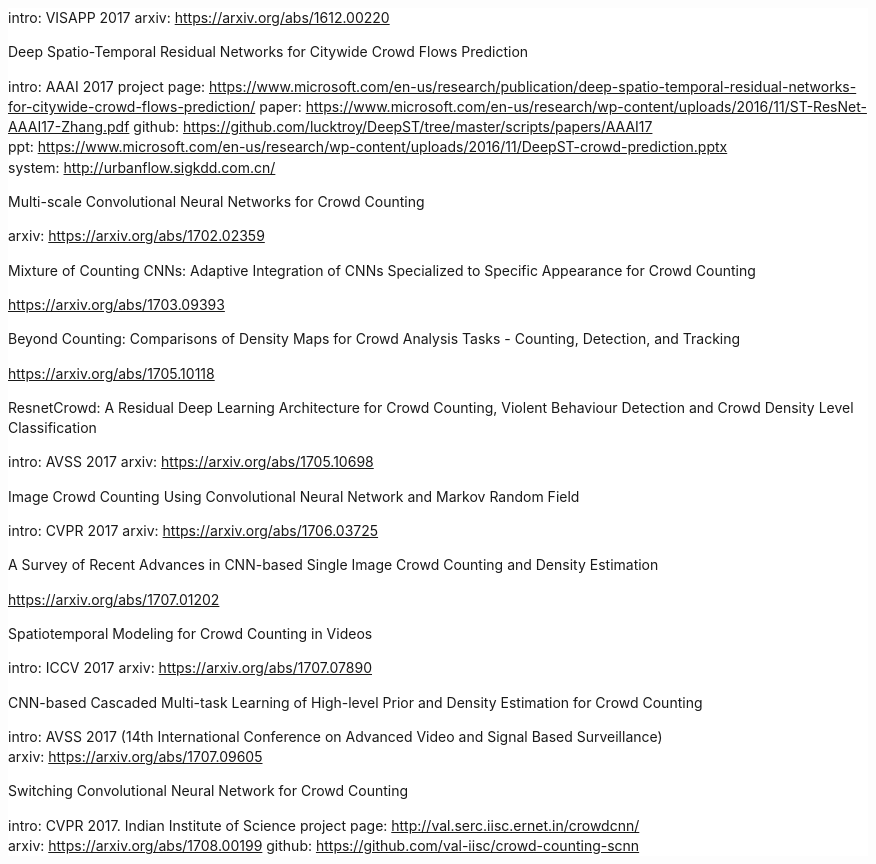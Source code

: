 intro: VISAPP 2017
arxiv: https://arxiv.org/abs/1612.00220

Deep Spatio-Temporal Residual Networks for Citywide Crowd Flows Prediction

intro: AAAI 2017
project page: https://www.microsoft.com/en-us/research/publication/deep-spatio-temporal-residual-networks-for-citywide-crowd-flows-prediction/
paper: https://www.microsoft.com/en-us/research/wp-content/uploads/2016/11/ST-ResNet-AAAI17-Zhang.pdf
github: https://github.com/lucktroy/DeepST/tree/master/scripts/papers/AAAI17
ppt: https://www.microsoft.com/en-us/research/wp-content/uploads/2016/11/DeepST-crowd-prediction.pptx
system: http://urbanflow.sigkdd.com.cn/

Multi-scale Convolutional Neural Networks for Crowd Counting

arxiv: https://arxiv.org/abs/1702.02359

Mixture of Counting CNNs: Adaptive Integration of CNNs Specialized to Specific Appearance for Crowd Counting

https://arxiv.org/abs/1703.09393

Beyond Counting: Comparisons of Density Maps for Crowd Analysis Tasks - Counting, Detection, and Tracking

https://arxiv.org/abs/1705.10118

ResnetCrowd: A Residual Deep Learning Architecture for Crowd Counting, Violent Behaviour Detection and Crowd Density Level Classification

intro: AVSS 2017
arxiv: https://arxiv.org/abs/1705.10698

Image Crowd Counting Using Convolutional Neural Network and Markov Random Field

intro: CVPR 2017
arxiv: https://arxiv.org/abs/1706.03725

A Survey of Recent Advances in CNN-based Single Image Crowd Counting and Density Estimation

https://arxiv.org/abs/1707.01202

Spatiotemporal Modeling for Crowd Counting in Videos

intro: ICCV 2017
arxiv: https://arxiv.org/abs/1707.07890

CNN-based Cascaded Multi-task Learning of High-level Prior and Density Estimation for Crowd Counting

intro: AVSS 2017 (14th International Conference on Advanced Video and Signal Based Surveillance)
arxiv: https://arxiv.org/abs/1707.09605

Switching Convolutional Neural Network for Crowd Counting

intro: CVPR 2017. Indian Institute of Science
project page: http://val.serc.iisc.ernet.in/crowdcnn/
arxiv: https://arxiv.org/abs/1708.00199
github: https://github.com/val-iisc/crowd-counting-scnn
